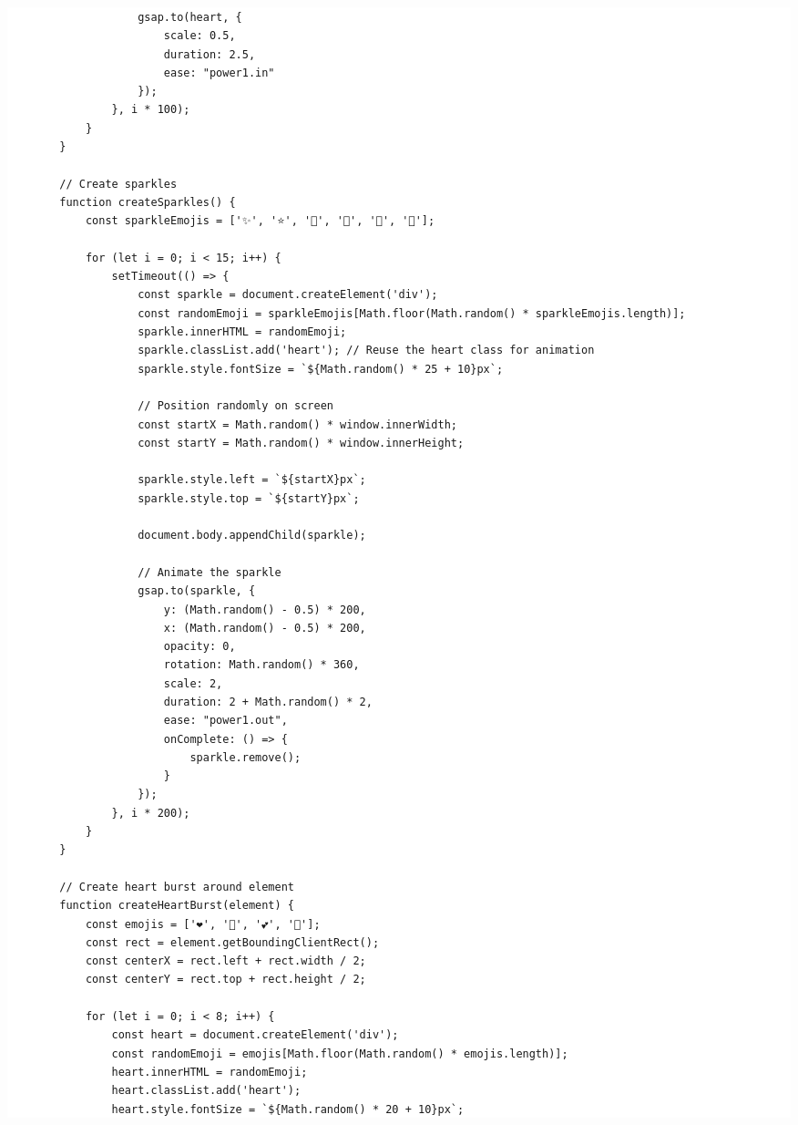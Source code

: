                         gsap.to(heart, {
                            scale: 0.5,
                            duration: 2.5,
                            ease: "power1.in"
                        });
                    }, i * 100);
                }
            }
            
            // Create sparkles
            function createSparkles() {
                const sparkleEmojis = ['✨', '⭐', '🌟', '💫', '🔸', '🔆'];
                
                for (let i = 0; i < 15; i++) {
                    setTimeout(() => {
                        const sparkle = document.createElement('div');
                        const randomEmoji = sparkleEmojis[Math.floor(Math.random() * sparkleEmojis.length)];
                        sparkle.innerHTML = randomEmoji;
                        sparkle.classList.add('heart'); // Reuse the heart class for animation
                        sparkle.style.fontSize = `${Math.random() * 25 + 10}px`;
                        
                        // Position randomly on screen
                        const startX = Math.random() * window.innerWidth;
                        const startY = Math.random() * window.innerHeight;
                        
                        sparkle.style.left = `${startX}px`;
                        sparkle.style.top = `${startY}px`;
                        
                        document.body.appendChild(sparkle);
                        
                        // Animate the sparkle
                        gsap.to(sparkle, {
                            y: (Math.random() - 0.5) * 200,
                            x: (Math.random() - 0.5) * 200,
                            opacity: 0,
                            rotation: Math.random() * 360,
                            scale: 2,
                            duration: 2 + Math.random() * 2,
                            ease: "power1.out",
                            onComplete: () => {
                                sparkle.remove();
                            }
                        });
                    }, i * 200);
                }
            }
            
            // Create heart burst around element
            function createHeartBurst(element) {
                const emojis = ['❤️', '💖', '💕', '💓'];
                const rect = element.getBoundingClientRect();
                const centerX = rect.left + rect.width / 2;
                const centerY = rect.top + rect.height / 2;
                
                for (let i = 0; i < 8; i++) {
                    const heart = document.createElement('div');
                    const randomEmoji = emojis[Math.floor(Math.random() * emojis.length)];
                    heart.innerHTML = randomEmoji;
                    heart.classList.add('heart');
                    heart.style.fontSize = `${Math.random() * 20 + 10}px`;
                    